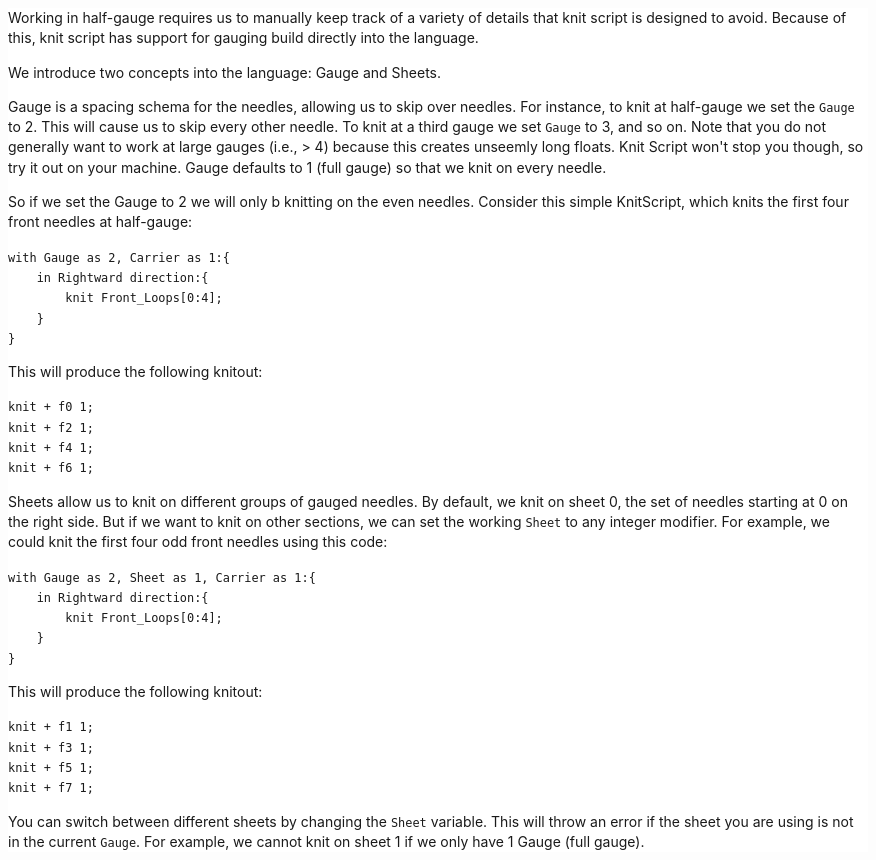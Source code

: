 Working in half-gauge requires us to manually keep track of a variety of details that knit script is designed to avoid. Because of this, knit script has support for gauging build directly into the language. 

We introduce two concepts into the language: Gauge and Sheets. 

Gauge is a spacing schema for the needles, allowing us to skip over needles.
For instance, to knit at half-gauge we set the `Gauge` to 2.
This will cause us to skip every other needle.
To knit at a third gauge we set `Gauge` to 3, and so on.
Note that you do not generally want to work at large gauges (i.e., > 4) because this creates unseemly long floats.
Knit Script won't stop you though, so try it out on your machine.
Gauge defaults to 1 (full gauge) so that we knit on every needle.

So if we set the Gauge to 2 we will only b knitting on the even needles. Consider this simple KnitScript, which knits the first four front needles at half-gauge:

```knit_script
with Gauge as 2, Carrier as 1:{
    in Rightward direction:{
        knit Front_Loops[0:4];
    }
}
```
This will produce the following knitout:
```knitout
knit + f0 1;
knit + f2 1;
knit + f4 1;
knit + f6 1;
```

Sheets allow us to knit on different groups of gauged needles. By default, we knit on sheet 0, the set of needles starting at 0 on the right side. But if we want to knit on other sections, we can set the working `Sheet` to any integer modifier. For example, we could knit the first four odd front needles using this code:

```knit_script
with Gauge as 2, Sheet as 1, Carrier as 1:{
    in Rightward direction:{
        knit Front_Loops[0:4];
    }
}
```
This will produce the following knitout:
```knitout
knit + f1 1;
knit + f3 1;
knit + f5 1;
knit + f7 1;
```

You can switch between different sheets by changing the `Sheet` variable. This will throw an error if the sheet you are using is not in the current `Gauge`. For example, we cannot knit on sheet 1 if we only have 1 Gauge (full gauge). 


[//]: # (Distribution is updated with the following commands from within the repo directory:)
[//]: # (```)
[//]: # (python setup.py sdist)
[//]: # (python -m build)
[//]: # (twine upload dist/*)
[//]: # (```)
[//]: # (## Add Your Own DAT Compiler)
[//]: # (The Knitout to DAT compiler we use for controlling Shima Seiki machines is copyrighted and not provided with this distribution. You can install your own copy of the DAT compiler under the `dat_compiler` folder in your installation. Name the javascript entry point `knitout-to-dat.js` and have the main method accept two arguments for the knitout file name and the output dat file name. )